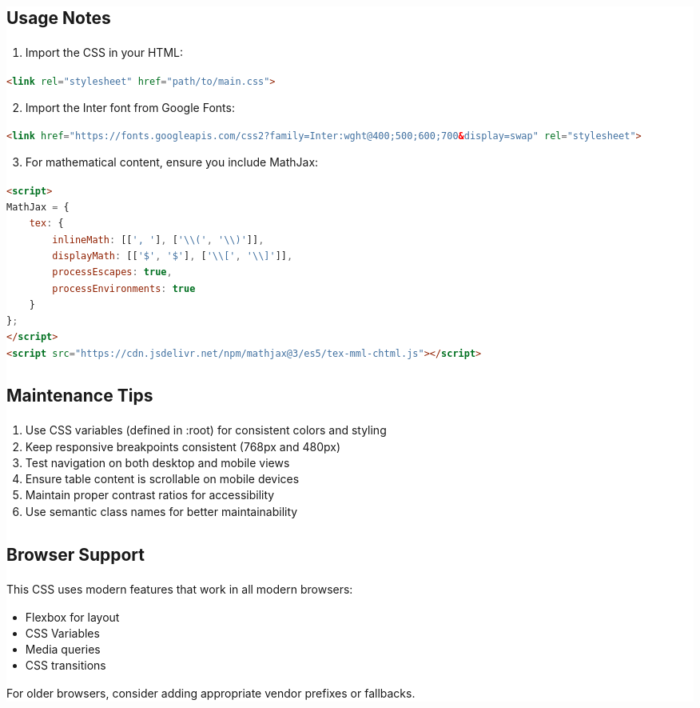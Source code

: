 ## Usage Notes

1. Import the CSS in your HTML:
```html
<link rel="stylesheet" href="path/to/main.css">
```

2. Import the Inter font from Google Fonts:
```html
<link href="https://fonts.googleapis.com/css2?family=Inter:wght@400;500;600;700&display=swap" rel="stylesheet">
```

3. For mathematical content, ensure you include MathJax:
```html
<script>
MathJax = {
    tex: {
        inlineMath: [[', '], ['\\(', '\\)']],
        displayMath: [['$', '$'], ['\\[', '\\]']],
        processEscapes: true,
        processEnvironments: true
    }
};
</script>
<script src="https://cdn.jsdelivr.net/npm/mathjax@3/es5/tex-mml-chtml.js"></script>
```

## Maintenance Tips

1. Use CSS variables (defined in :root) for consistent colors and styling
2. Keep responsive breakpoints consistent (768px and 480px)
3. Test navigation on both desktop and mobile views
4. Ensure table content is scrollable on mobile devices
5. Maintain proper contrast ratios for accessibility
6. Use semantic class names for better maintainability

## Browser Support

This CSS uses modern features that work in all modern browsers:
- Flexbox for layout
- CSS Variables
- Media queries
- CSS transitions

For older browsers, consider adding appropriate vendor prefixes or fallbacks.
